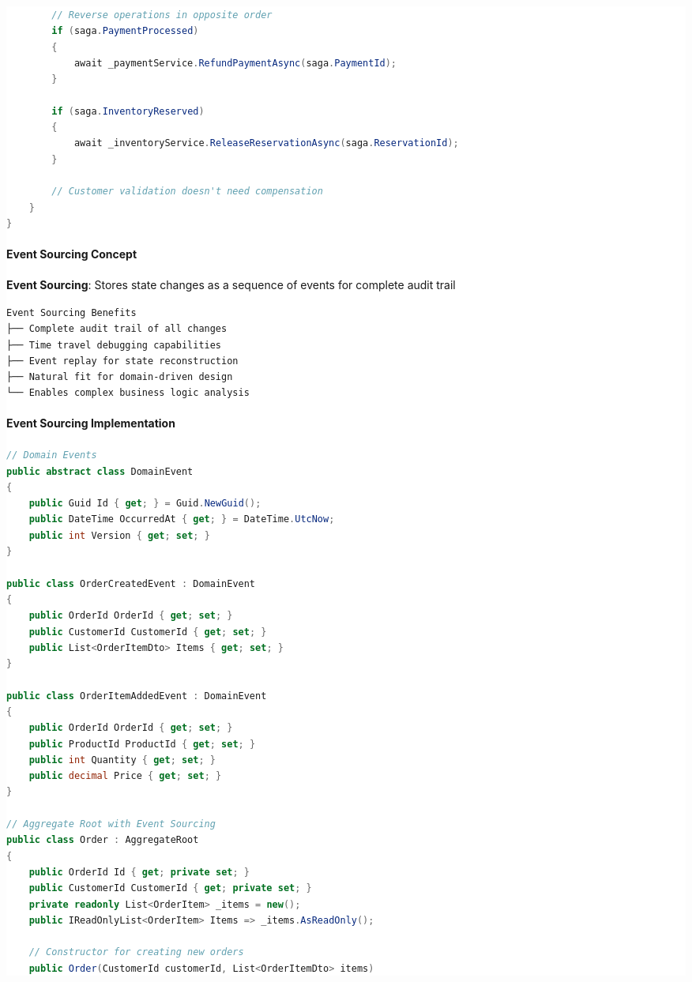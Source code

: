 ```csharp
        // Reverse operations in opposite order
        if (saga.PaymentProcessed)
        {
            await _paymentService.RefundPaymentAsync(saga.PaymentId);
        }

        if (saga.InventoryReserved)
        {
            await _inventoryService.ReleaseReservationAsync(saga.ReservationId);
        }

        // Customer validation doesn't need compensation
    }
}
```

#### Event Sourcing Concept

**Event Sourcing**: Stores state changes as a sequence of events for complete audit trail

```text
Event Sourcing Benefits
├── Complete audit trail of all changes
├── Time travel debugging capabilities
├── Event replay for state reconstruction
├── Natural fit for domain-driven design
└── Enables complex business logic analysis
```

#### Event Sourcing Implementation

```csharp
// Domain Events
public abstract class DomainEvent
{
    public Guid Id { get; } = Guid.NewGuid();
    public DateTime OccurredAt { get; } = DateTime.UtcNow;
    public int Version { get; set; }
}

public class OrderCreatedEvent : DomainEvent
{
    public OrderId OrderId { get; set; }
    public CustomerId CustomerId { get; set; }
    public List<OrderItemDto> Items { get; set; }
}

public class OrderItemAddedEvent : DomainEvent
{
    public OrderId OrderId { get; set; }
    public ProductId ProductId { get; set; }
    public int Quantity { get; set; }
    public decimal Price { get; set; }
}

// Aggregate Root with Event Sourcing
public class Order : AggregateRoot
{
    public OrderId Id { get; private set; }
    public CustomerId CustomerId { get; private set; }
    private readonly List<OrderItem> _items = new();
    public IReadOnlyList<OrderItem> Items => _items.AsReadOnly();

    // Constructor for creating new orders
    public Order(CustomerId customerId, List<OrderItemDto> items)
```
